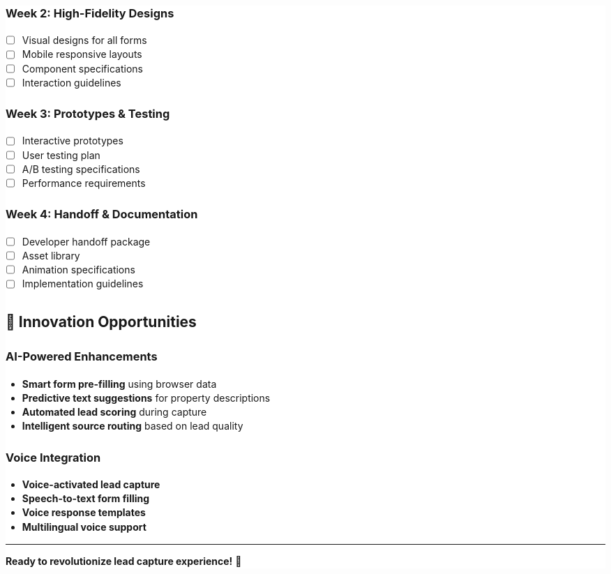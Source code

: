 ### Week 2: High-Fidelity Designs
- [ ] Visual designs for all forms
- [ ] Mobile responsive layouts
- [ ] Component specifications
- [ ] Interaction guidelines

### Week 3: Prototypes & Testing
- [ ] Interactive prototypes
- [ ] User testing plan
- [ ] A/B testing specifications
- [ ] Performance requirements

### Week 4: Handoff & Documentation
- [ ] Developer handoff package
- [ ] Asset library
- [ ] Animation specifications
- [ ] Implementation guidelines

## 🚀 Innovation Opportunities

### AI-Powered Enhancements
- **Smart form pre-filling** using browser data
- **Predictive text suggestions** for property descriptions
- **Automated lead scoring** during capture
- **Intelligent source routing** based on lead quality

### Voice Integration
- **Voice-activated lead capture**
- **Speech-to-text form filling**
- **Voice response templates**
- **Multilingual voice support**

---

**Ready to revolutionize lead capture experience!** 🎯
